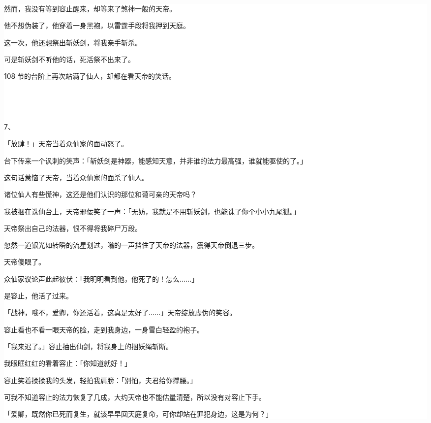
然而，我没有等到容止醒来，却等来了煞神一般的天帝。


他不想伪装了，他穿着一身黑袍，以雷霆手段将我押到天庭。


这一次，他还想祭出斩妖剑，将我亲手斩杀。


可是斩妖剑不听他的话，死活祭不出来了。


108 节的台阶上再次站满了仙人，却都在看天帝的笑话。


 


 


7、


「放肆！」天帝当着众仙家的面动怒了。


台下传来一个讽刺的笑声：「斩妖剑是神器，能感知天意，并非谁的法力最高强，谁就能驱使的了。」


这句话惹恼了天帝，当着众仙家的面杀了仙人。


诸位仙人有些慌神，这还是他们认识的那位和蔼可亲的天帝吗？


我被捆在诛仙台上，天帝邪佞笑了一声：「无妨，我就是不用斩妖剑，也能诛了你个小小九尾狐。」


天帝祭出自己的法器，恨不得将我碎尸万段。


忽然一道银光如转瞬的流星划过，嗡的一声挡住了天帝的法器，震得天帝倒退三步。


天帝傻眼了。


众仙家议论声此起彼伏：「我明明看到他，他死了的！怎么……」


是容止，他活了过来。


「战神，哦不，爱卿，你还活着，这真是太好了……」天帝绽放虚伪的笑容。


容止看也不看一眼天帝的脸，走到我身边，一身雪白轻盈的袍子。


「我来迟了。」容止抽出仙剑，将我身上的捆妖绳斩断。


我眼眶红红的看着容止：「你知道就好！」


容止笑着揉揉我的头发，轻拍我肩膀：「别怕，夫君给你撑腰。」


可我不知道容止的法力恢复了几成，大约天帝也不能估量清楚，所以没有对容止下手。


「爱卿，既然你已死而复生，就该早早回天庭复命，可你却站在罪犯身边，这是为何？」
